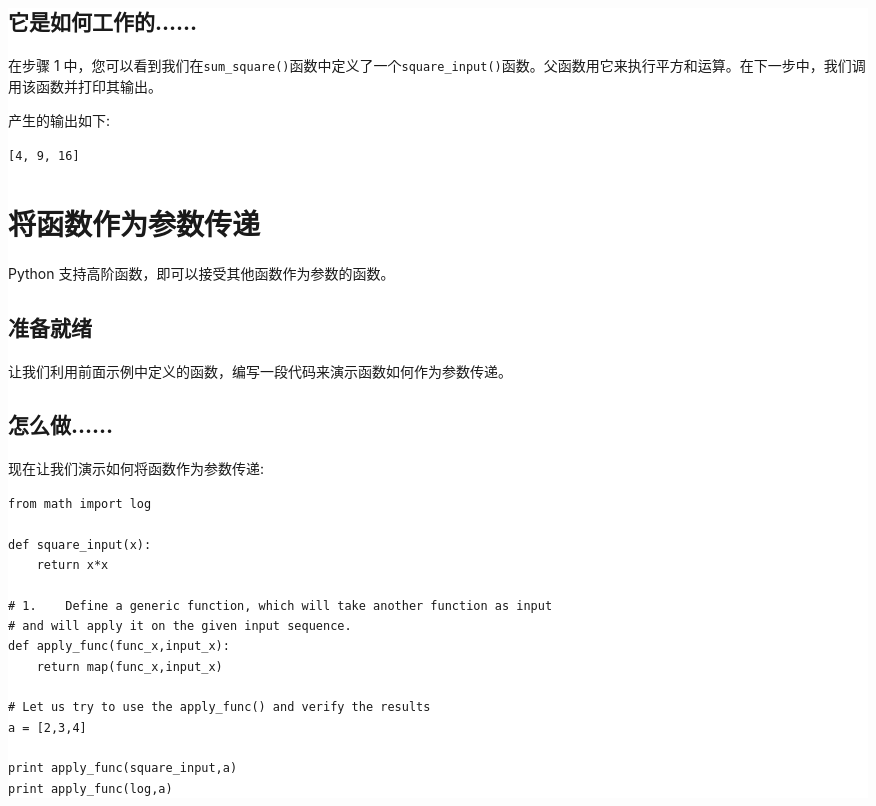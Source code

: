 <title>Embedding functions in another function</title>   <link href="../stylesheet.css" rel="stylesheet" type="text/css"> <link href="../page_styles.css" rel="stylesheet" type="text/css">

## 它是如何工作的……

在步骤 1 中，您可以看到我们在`sum_square()`函数中定义了一个`square_input()`函数。父函数用它来执行平方和运算。在下一步中，我们调用该函数并打印其输出。

产生的输出如下:

```
[4, 9, 16]
```

<title>Passing a function as a parameter</title>   <link href="../stylesheet.css" rel="stylesheet" type="text/css"> <link href="../page_styles.css" rel="stylesheet" type="text/css">

# 将函数作为参数传递

Python 支持高阶函数，即可以接受其他函数作为参数的函数。

<title>Passing a function as a parameter</title>   <link href="../stylesheet.css" rel="stylesheet" type="text/css"> <link href="../page_styles.css" rel="stylesheet" type="text/css">

## 准备就绪

让我们利用前面示例中定义的函数，编写一段代码来演示函数如何作为参数传递。

<title>Passing a function as a parameter</title>   <link href="../stylesheet.css" rel="stylesheet" type="text/css"> <link href="../page_styles.css" rel="stylesheet" type="text/css">

## 怎么做……

现在让我们演示如何将函数作为参数传递:

```
from math import log

def square_input(x):
    return x*x

# 1.	Define a generic function, which will take another function as input
# and will apply it on the given input sequence.
def apply_func(func_x,input_x):
    return map(func_x,input_x)

# Let us try to use the apply_func() and verify the results  
a = [2,3,4]

print apply_func(square_input,a)
print apply_func(log,a)    
```

<title>Passing a function as a parameter</title>   <link href="../stylesheet.css" rel="stylesheet" type="text/css"> <link href="../page_styles.css" rel="stylesheet" type="text/css">
